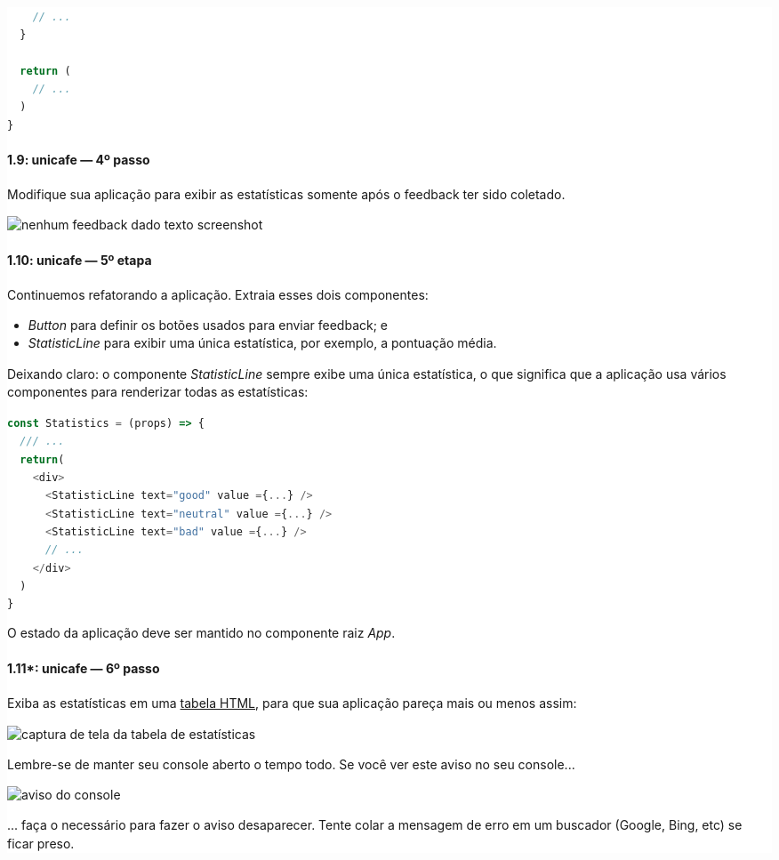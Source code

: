 ```js
    // ...
  }

  return (
    // ...
  )
}
```

<h4>1.9: unicafe — 4º passo</h4>

Modifique sua aplicação para exibir as estatísticas somente após o feedback ter sido coletado.

![nenhum feedback dado texto screenshot](../../images/1/15e.png)

<h4>1.10: unicafe — 5º etapa</h4>

Continuemos refatorando a aplicação. Extraia esses dois componentes:

- <i>Button</i> para definir os botões usados para enviar feedback; e
- <i>StatisticLine</i> para exibir uma única estatística, por exemplo, a pontuação média.

Deixando claro: o componente <i>StatisticLine</i> sempre exibe uma única estatística, o que significa que a aplicação usa vários componentes para renderizar todas as estatísticas:

```js
const Statistics = (props) => {
  /// ...
  return(
    <div>
      <StatisticLine text="good" value ={...} />
      <StatisticLine text="neutral" value ={...} />
      <StatisticLine text="bad" value ={...} />
      // ...
    </div>
  )
}

```

O estado da aplicação deve ser mantido no componente raiz <i>App</i>.

<h4>1.11*: unicafe — 6º passo</h4>

Exiba as estatísticas em uma [tabela HTML](https://developer.mozilla.org/en-US/docs/Learn/HTML/Tables/Basics), para que sua aplicação pareça mais ou menos assim:

![captura de tela da tabela de estatísticas](../../images/1/16e.png)

Lembre-se de manter seu console aberto o tempo todo. Se você ver este aviso no seu console...

![aviso do console](../../images/1/17a.png)

... faça o necessário para fazer o aviso desaparecer. Tente colar a mensagem de erro em um buscador (Google, Bing, etc) se ficar preso.

